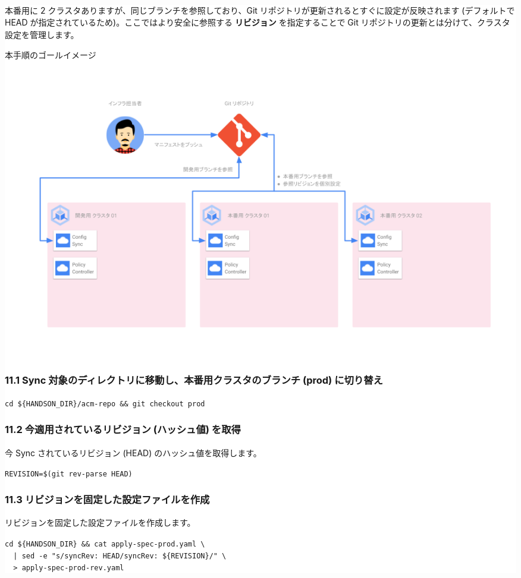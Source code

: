 本番用に 2 クラスタありますが、同じブランチを参照しており、Git リポジトリが更新されるとすぐに設定が反映されます (デフォルトで HEAD が指定されているため)。ここではより安全に参照する **リビジョン** を指定することで Git リポジトリの更新とは分けて、クラスタ設定を管理します。

本手順のゴールイメージ

![Point specific revisions](assets/point_specific_revisions.png)

### 11.1 Sync 対象のディレクトリに移動し、本番用クラスタのブランチ (prod) に切り替え

```shell
cd ${HANDSON_DIR}/acm-repo && git checkout prod
```

### 11.2 今適用されているリビジョン (ハッシュ値) を取得

今 Sync されているリビジョン (HEAD) のハッシュ値を取得します。

```shell
REVISION=$(git rev-parse HEAD)
```

### 11.3 リビジョンを固定した設定ファイルを作成

リビジョンを固定した設定ファイルを作成します。

```shell
cd ${HANDSON_DIR} && cat apply-spec-prod.yaml \
  | sed -e "s/syncRev: HEAD/syncRev: ${REVISION}/" \
  > apply-spec-prod-rev.yaml
```
